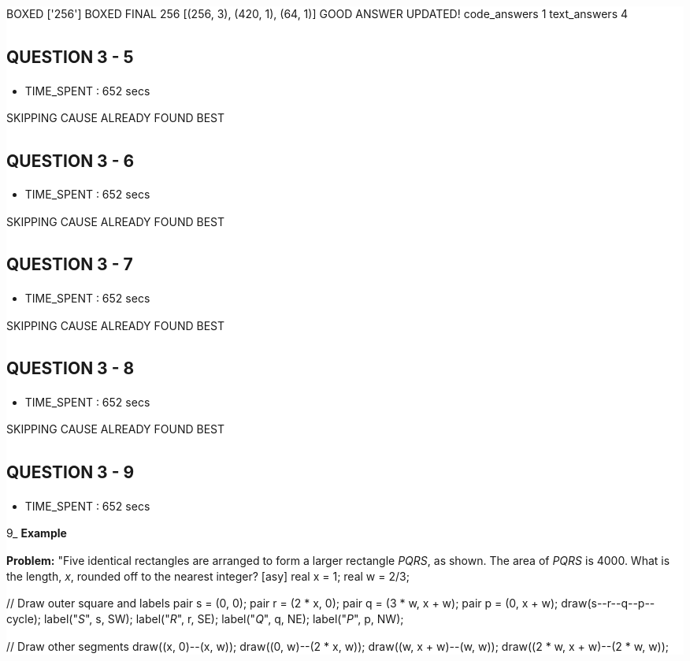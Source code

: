 BOXED ['256']
BOXED FINAL 256
[(256, 3), (420, 1), (64, 1)]
GOOD ANSWER UPDATED!
code_answers 1 text_answers 4



## QUESTION 3 - 5 
- TIME_SPENT : 652 secs

SKIPPING CAUSE ALREADY FOUND BEST



## QUESTION 3 - 6 
- TIME_SPENT : 652 secs

SKIPPING CAUSE ALREADY FOUND BEST



## QUESTION 3 - 7 
- TIME_SPENT : 652 secs

SKIPPING CAUSE ALREADY FOUND BEST



## QUESTION 3 - 8 
- TIME_SPENT : 652 secs

SKIPPING CAUSE ALREADY FOUND BEST



## QUESTION 3 - 9 
- TIME_SPENT : 652 secs

9_
**Example**

**Problem:** 
"Five identical rectangles are arranged to form a larger rectangle $PQRS$, as shown.  The area of $PQRS$ is $4000$.  What is the length, $x$, rounded off to the nearest integer? [asy]
real x = 1; real w = 2/3;

// Draw outer square and labels
pair s = (0, 0); pair r = (2 * x, 0); pair q = (3 * w, x + w); pair p = (0, x + w);
draw(s--r--q--p--cycle);
label("$S$", s, SW); label("$R$", r, SE); label("$Q$", q, NE); label("$P$", p, NW);

// Draw other segments
draw((x, 0)--(x, w));
draw((0, w)--(2 * x, w));
draw((w, x + w)--(w, w)); draw((2 * w, x + w)--(2 * w, w));
